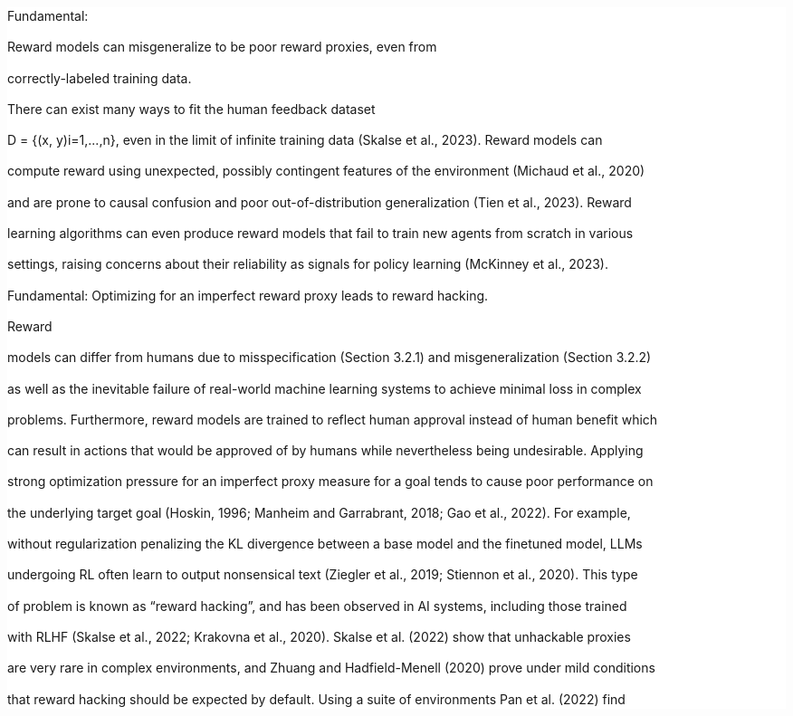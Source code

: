 Fundamental:

Reward models can misgeneralize to be poor reward proxies, even from

correctly-labeled training data.

There can exist many ways to fit the human feedback dataset

D = {(x, y)i=1,...,n}, even in the limit of infinite training data (Skalse et al., 2023). Reward models can

compute reward using unexpected, possibly contingent features of the environment (Michaud et al., 2020)

and are prone to causal confusion and poor out-of-distribution generalization (Tien et al., 2023). Reward

learning algorithms can even produce reward models that fail to train new agents from scratch in various

settings, raising concerns about their reliability as signals for policy learning (McKinney et al., 2023).

Fundamental: Optimizing for an imperfect reward proxy leads to reward hacking.

Reward

models can differ from humans due to misspecification (Section 3.2.1) and misgeneralization (Section 3.2.2)

as well as the inevitable failure of real-world machine learning systems to achieve minimal loss in complex

problems. Furthermore, reward models are trained to reflect human approval instead of human benefit which

can result in actions that would be approved of by humans while nevertheless being undesirable. Applying

strong optimization pressure for an imperfect proxy measure for a goal tends to cause poor performance on

the underlying target goal (Hoskin, 1996; Manheim and Garrabrant, 2018; Gao et al., 2022). For example,

without regularization penalizing the KL divergence between a base model and the finetuned model, LLMs

undergoing RL often learn to output nonsensical text (Ziegler et al., 2019; Stiennon et al., 2020). This type

of problem is known as “reward hacking”, and has been observed in AI systems, including those trained

with RLHF (Skalse et al., 2022; Krakovna et al., 2020). Skalse et al. (2022) show that unhackable proxies

are very rare in complex environments, and Zhuang and Hadfield-Menell (2020) prove under mild conditions

that reward hacking should be expected by default. Using a suite of environments Pan et al. (2022) find
